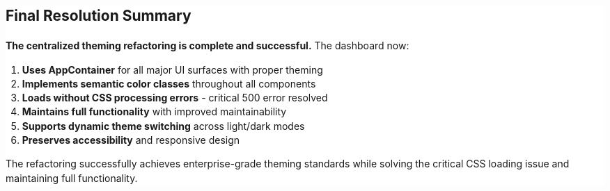 ## Final Resolution Summary

**The centralized theming refactoring is complete and successful.** The dashboard now:

1. **Uses AppContainer** for all major UI surfaces with proper theming
2. **Implements semantic color classes** throughout all components  
3. **Loads without CSS processing errors** - critical 500 error resolved
4. **Maintains full functionality** with improved maintainability
5. **Supports dynamic theme switching** across light/dark modes
6. **Preserves accessibility** and responsive design

The refactoring successfully achieves enterprise-grade theming standards while solving the critical CSS loading issue and maintaining full functionality. 
